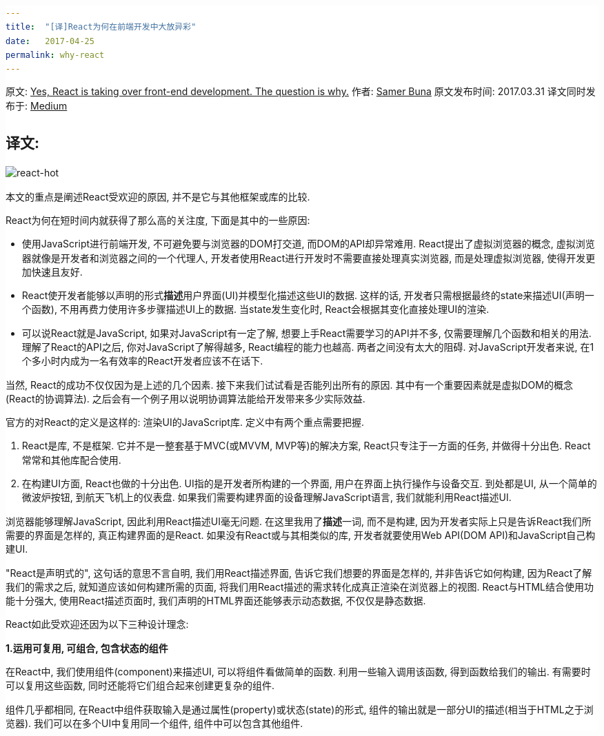 ```yaml
---
title:  "[译]React为何在前端开发中大放异彩"
date:   2017-04-25
permalink: why-react
---
```


原文: [Yes, React is taking over front-end development. The question is why.](https://medium.freecodecamp.com/yes-react-is-taking-over-front-end-development-the-question-is-why-40837af8ab76)
作者: [Samer Buna](https://medium.freecodecamp.com/@samerbuna)
原文发布时间: 2017.03.31
译文同时发布于: [Medium](https://medium.com/@icyfish/%E8%AF%91-react%E4%B8%BA%E4%BD%95%E5%9C%A8%E5%89%8D%E7%AB%AF%E5%BC%80%E5%8F%91%E4%B8%AD%E5%A4%A7%E6%94%BE%E5%BC%82%E5%BD%A9-cf48c8d69b21)



## 译文:

![react-hot](/posts/images/react-hot.png)

本文的重点是阐述React受欢迎的原因, 并不是它与其他框架或库的比较.

React为何在短时间内就获得了那么高的关注度, 下面是其中的一些原因: 

- 使用JavaScript进行前端开发, 不可避免要与浏览器的DOM打交道, 而DOM的API却异常难用. React提出了虚拟浏览器的概念, 虚拟浏览器就像是开发者和浏览器之间的一个代理人, 开发者使用React进行开发时不需要直接处理真实浏览器, 而是处理虚拟浏览器, 使得开发更加快速且友好.

- React使开发者能够以声明的形式**描述**用户界面(UI)并模型化描述这些UI的数据. 这样的话, 开发者只需根据最终的state来描述UI(声明一个函数), 不用再费力使用许多步骤描述UI上的数据. 当state发生变化时, React会根据其变化直接处理UI的渲染.  

- 可以说React就是JavaScript, 如果对JavaScript有一定了解, 想要上手React需要学习的API并不多, 仅需要理解几个函数和相关的用法. 理解了React的API之后, 你对JavaScript了解得越多, React编程的能力也越高. 两者之间没有太大的阻碍. 对JavaScript开发者来说, 在1个多小时内成为一名有效率的React开发者应该不在话下. 

当然, React的成功不仅仅因为是上述的几个因素. 接下来我们试试看是否能列出所有的原因. 其中有一个重要因素就是虚拟DOM的概念(React的协调算法). 之后会有一个例子用以说明协调算法能给开发带来多少实际效益. 

官方的对React的定义是这样的: 渲染UI的JavaScript库. 定义中有两个重点需要把握. 

1. React是库, 不是框架. 它并不是一整套基于MVC(或MVVM, MVP等)的解决方案, React只专注于一方面的任务, 并做得十分出色. React常常和其他库配合使用. 

2. 在构建UI方面, React也做的十分出色. UI指的是开发者所构建的一个界面, 用户在界面上执行操作与设备交互. 到处都是UI, 从一个简单的微波炉按钮, 到航天飞机上的仪表盘. 如果我们需要构建界面的设备理解JavaScript语言, 我们就能利用React描述UI. 

浏览器能够理解JavaScript, 因此利用React描述UI毫无问题. 在这里我用了**描述**一词, 而不是构建, 因为开发者实际上只是告诉React我们所需要的界面是怎样的, 真正构建界面的是React. 如果没有React或与其相类似的库, 开发者就要使用Web API(DOM API)和JavaScript自己构建UI. 

"React是声明式的", 这句话的意思不言自明, 我们用React描述界面, 告诉它我们想要的界面是怎样的, 并非告诉它如何构建, 因为React了解我们的需求之后, 就知道应该如何构建所需的页面, 将我们用React描述的需求转化成真正渲染在浏览器上的视图. React与HTML结合使用功能十分强大, 使用React描述页面时, 我们声明的HTML界面还能够表示动态数据, 不仅仅是静态数据. 

React如此受欢迎还因为以下三种设计理念: 

**1.运用可复用, 可组合, 包含状态的组件**

在React中, 我们使用组件(component)来描述UI, 可以将组件看做简单的函数. 利用一些输入调用该函数, 得到函数给我们的输出. 有需要时可以复用这些函数, 同时还能将它们组合起来创建更复杂的组件. 

组件几乎都相同, 在React中组件获取输入是通过属性(property)或状态(state)的形式, 组件的输出就是一部分UI的描述(相当于HTML之于浏览器). 我们可以在多个UI中复用同一个组件, 组件中可以包含其他组件.
